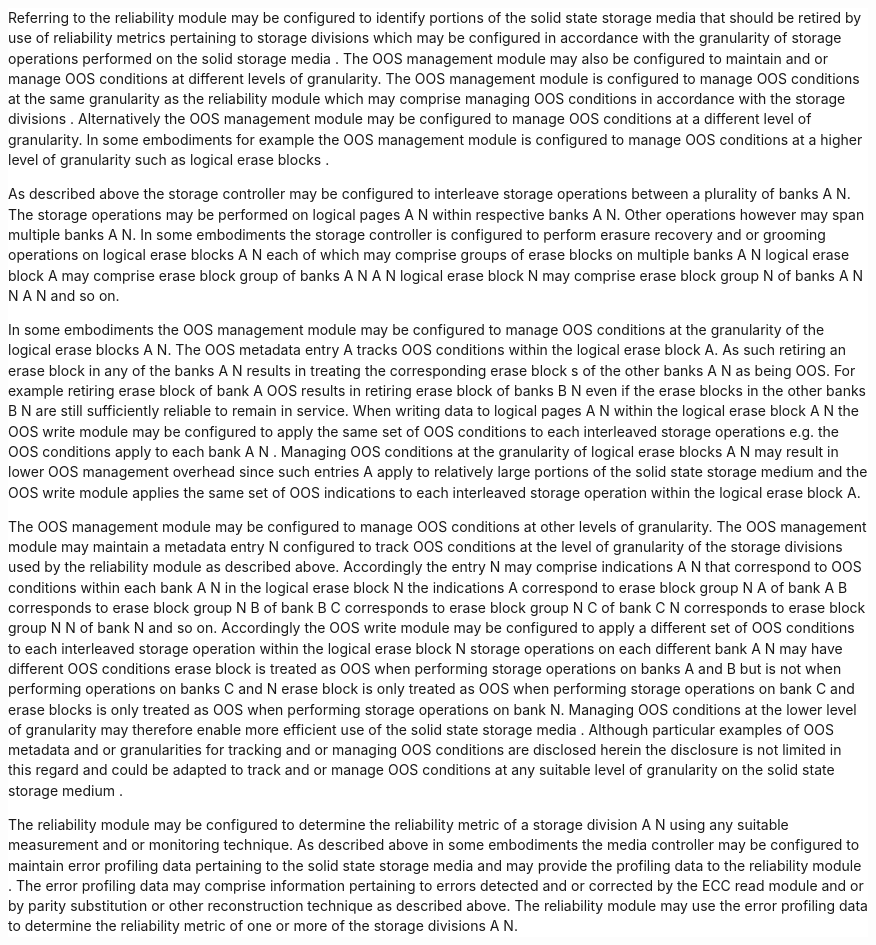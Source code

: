 Referring to the reliability module may be configured to identify portions of the solid state storage media that should be retired by use of reliability metrics pertaining to storage divisions which may be configured in accordance with the granularity of storage operations performed on the solid storage media . The OOS management module may also be configured to maintain and or manage OOS conditions at different levels of granularity. The OOS management module is configured to manage OOS conditions at the same granularity as the reliability module which may comprise managing OOS conditions in accordance with the storage divisions . Alternatively the OOS management module may be configured to manage OOS conditions at a different level of granularity. In some embodiments for example the OOS management module is configured to manage OOS conditions at a higher level of granularity such as logical erase blocks .

As described above the storage controller may be configured to interleave storage operations between a plurality of banks A N. The storage operations may be performed on logical pages A N within respective banks A N. Other operations however may span multiple banks A N. In some embodiments the storage controller is configured to perform erasure recovery and or grooming operations on logical erase blocks A N each of which may comprise groups of erase blocks on multiple banks A N logical erase block A may comprise erase block group of banks A N   A N logical erase block N may comprise erase block group N of banks A N  N A N and so on.

In some embodiments the OOS management module may be configured to manage OOS conditions at the granularity of the logical erase blocks A N. The OOS metadata entry A tracks OOS conditions within the logical erase block A. As such retiring an erase block in any of the banks A N results in treating the corresponding erase block s of the other banks A N as being OOS. For example retiring erase block of bank A OOS results in retiring erase block of banks B N even if the erase blocks in the other banks B N are still sufficiently reliable to remain in service. When writing data to logical pages A N within the logical erase block A N the OOS write module may be configured to apply the same set of OOS conditions to each interleaved storage operations e.g. the OOS conditions apply to each bank A N . Managing OOS conditions at the granularity of logical erase blocks A N may result in lower OOS management overhead since such entries A apply to relatively large portions of the solid state storage medium and the OOS write module applies the same set of OOS indications to each interleaved storage operation within the logical erase block A.

The OOS management module may be configured to manage OOS conditions at other levels of granularity. The OOS management module may maintain a metadata entry N configured to track OOS conditions at the level of granularity of the storage divisions used by the reliability module as described above. Accordingly the entry N may comprise indications A N that correspond to OOS conditions within each bank A N in the logical erase block N the indications A correspond to erase block group  N A of bank A B corresponds to erase block group  N B of bank B C corresponds to erase block group  N C of bank C N corresponds to erase block group  N N of bank N and so on. Accordingly the OOS write module may be configured to apply a different set of OOS conditions to each interleaved storage operation within the logical erase block N storage operations on each different bank A N may have different OOS conditions erase block is treated as OOS when performing storage operations on banks A and B but is not when performing operations on banks C and N erase block is only treated as OOS when performing storage operations on bank C and erase blocks is only treated as OOS when performing storage operations on bank N. Managing OOS conditions at the lower level of granularity may therefore enable more efficient use of the solid state storage media . Although particular examples of OOS metadata and or granularities for tracking and or managing OOS conditions are disclosed herein the disclosure is not limited in this regard and could be adapted to track and or manage OOS conditions at any suitable level of granularity on the solid state storage medium .

The reliability module may be configured to determine the reliability metric of a storage division A N using any suitable measurement and or monitoring technique. As described above in some embodiments the media controller may be configured to maintain error profiling data pertaining to the solid state storage media and may provide the profiling data to the reliability module . The error profiling data may comprise information pertaining to errors detected and or corrected by the ECC read module and or by parity substitution or other reconstruction technique as described above. The reliability module may use the error profiling data to determine the reliability metric of one or more of the storage divisions A N.
